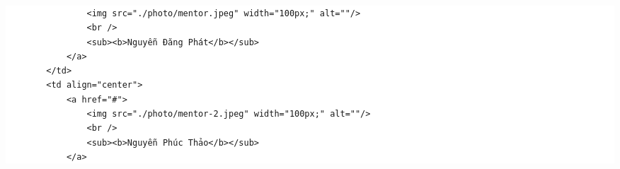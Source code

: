                     <img src="./photo/mentor.jpeg" width="100px;" alt=""/>
                    <br />
                    <sub><b>Nguyễn Đăng Phát</b></sub>
                </a>
            </td>
            <td align="center">
                <a href="#">
                    <img src="./photo/mentor-2.jpeg" width="100px;" alt=""/>
                    <br />
                    <sub><b>Nguyễn Phúc Thảo</b></sub>
                </a>
